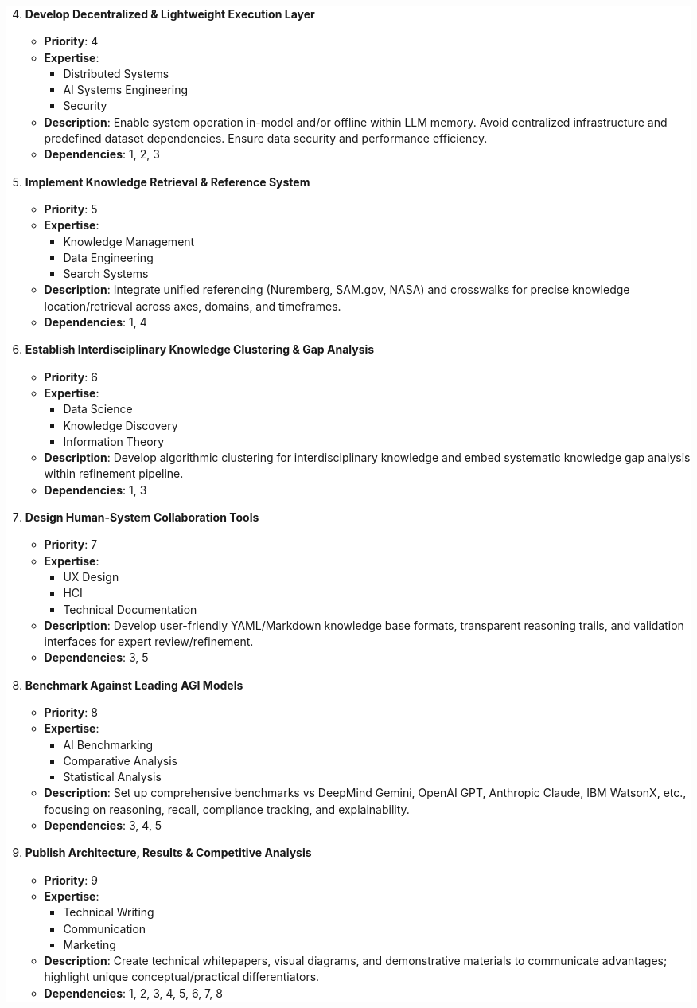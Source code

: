 4. **Develop Decentralized & Lightweight Execution Layer**  
   - **Priority**: 4  
   - **Expertise**:  
     - Distributed Systems  
     - AI Systems Engineering  
     - Security  
   - **Description**: Enable system operation in-model and/or offline within LLM memory. Avoid centralized infrastructure and predefined dataset dependencies. Ensure data security and performance efficiency.  
   - **Dependencies**: 1, 2, 3

5. **Implement Knowledge Retrieval & Reference System**  
   - **Priority**: 5  
   - **Expertise**:  
     - Knowledge Management  
     - Data Engineering  
     - Search Systems  
   - **Description**: Integrate unified referencing (Nuremberg, SAM.gov, NASA) and crosswalks for precise knowledge location/retrieval across axes, domains, and timeframes.  
   - **Dependencies**: 1, 4

6. **Establish Interdisciplinary Knowledge Clustering & Gap Analysis**  
   - **Priority**: 6  
   - **Expertise**:  
     - Data Science  
     - Knowledge Discovery  
     - Information Theory  
   - **Description**: Develop algorithmic clustering for interdisciplinary knowledge and embed systematic knowledge gap analysis within refinement pipeline.  
   - **Dependencies**: 1, 3

7. **Design Human-System Collaboration Tools**  
   - **Priority**: 7  
   - **Expertise**:  
     - UX Design  
     - HCI  
     - Technical Documentation  
   - **Description**: Develop user-friendly YAML/Markdown knowledge base formats, transparent reasoning trails, and validation interfaces for expert review/refinement.  
   - **Dependencies**: 3, 5

8. **Benchmark Against Leading AGI Models**  
   - **Priority**: 8  
   - **Expertise**:  
     - AI Benchmarking  
     - Comparative Analysis  
     - Statistical Analysis  
   - **Description**: Set up comprehensive benchmarks vs DeepMind Gemini, OpenAI GPT, Anthropic Claude, IBM WatsonX, etc., focusing on reasoning, recall, compliance tracking, and explainability.  
   - **Dependencies**: 3, 4, 5

9. **Publish Architecture, Results & Competitive Analysis**  
   - **Priority**: 9  
   - **Expertise**:  
     - Technical Writing  
     - Communication  
     - Marketing  
   - **Description**: Create technical whitepapers, visual diagrams, and demonstrative materials to communicate advantages; highlight unique conceptual/practical differentiators.  
   - **Dependencies**: 1, 2, 3, 4, 5, 6, 7, 8
